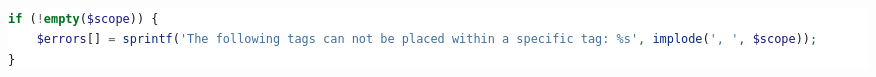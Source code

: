 ```php
if (!empty($scope)) {
    $errors[] = sprintf('The following tags can not be placed within a specific tag: %s', implode(', ', $scope));
}
```
